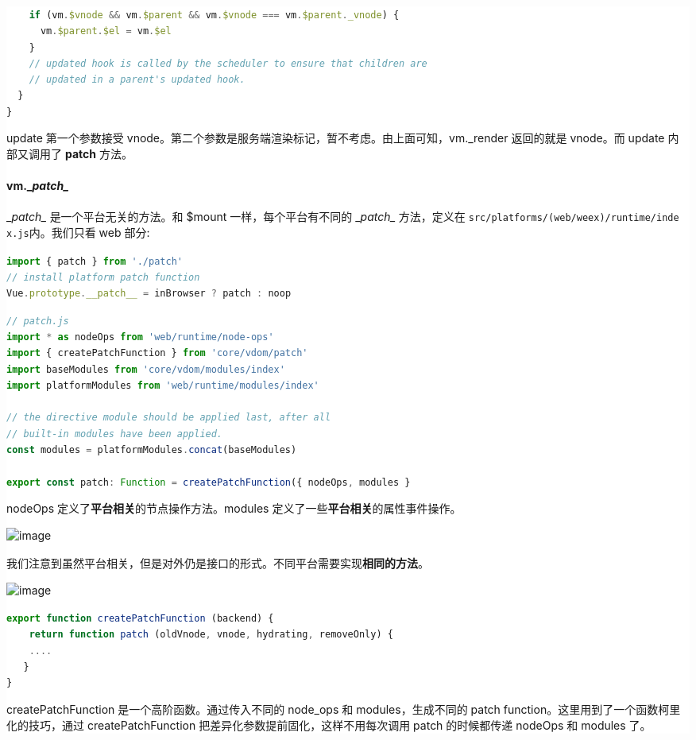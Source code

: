 ```js
    if (vm.$vnode && vm.$parent && vm.$vnode === vm.$parent._vnode) {
      vm.$parent.$el = vm.$el
    }
    // updated hook is called by the scheduler to ensure that children are
    // updated in a parent's updated hook.
  }
}
```

update 第一个参数接受 vnode。第二个参数是服务端渲染标记，暂不考虑。由上面可知，vm._render 返回的就是 vnode。而 update 内部又调用了 __patch__ 方法。

#### vm.\__patch\__

\__patch\__ 是一个平台无关的方法。和 $mount 一样，每个平台有不同的 \__patch\__ 方法，定义在 `src/platforms/(web/weex)/runtime/index.js`内。我们只看 web 部分:

```js
import { patch } from './patch'
// install platform patch function
Vue.prototype.__patch__ = inBrowser ? patch : noop
```

``` js
// patch.js
import * as nodeOps from 'web/runtime/node-ops'
import { createPatchFunction } from 'core/vdom/patch'
import baseModules from 'core/vdom/modules/index'
import platformModules from 'web/runtime/modules/index'

// the directive module should be applied last, after all
// built-in modules have been applied.
const modules = platformModules.concat(baseModules)

export const patch: Function = createPatchFunction({ nodeOps, modules }
```

nodeOps 定义了**平台相关**的节点操作方法。modules 定义了一些**平台相关**的属性事件操作。

![image](https://user-images.githubusercontent.com/3912408/53715480-e59b1400-3e8c-11e9-9372-4fd1c9a91fba.png)

我们注意到虽然平台相关，但是对外仍是接口的形式。不同平台需要实现**相同的方法**。

![image](https://user-images.githubusercontent.com/3912408/53716549-4546ee80-3e90-11e9-9445-8f8f4843d484.png)

```js
export function createPatchFunction (backend) {
    return function patch (oldVnode, vnode, hydrating, removeOnly) {
    ....
   }
}
```

createPatchFunction 是一个高阶函数。通过传入不同的 node_ops 和 modules，生成不同的 patch function。这里用到了一个函数柯里化的技巧，通过 createPatchFunction 把差异化参数提前固化，这样不用每次调用 patch 的时候都传递 nodeOps 和 modules 了。

